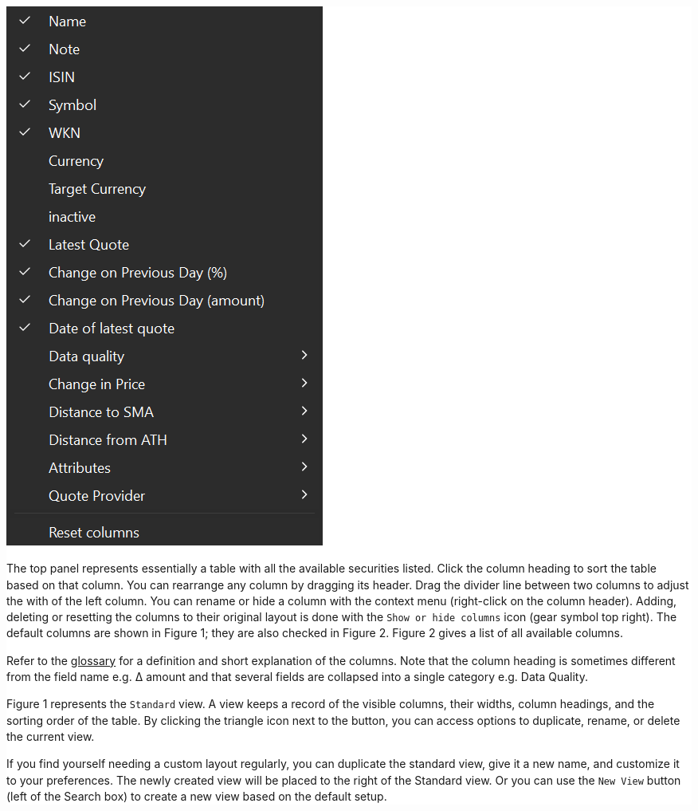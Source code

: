 ![](./images/mnu-all-securities-all-columns.png)

The top panel represents essentially a table with all the available securities listed. Click the column heading to sort the table based on that column. You can rearrange any column by dragging its header. Drag the divider line between two columns to adjust the with of the left column. You can rename or hide a column with the context menu (right-click on the column header). Adding, deleting or resetting the columns to their original layout is done with the `Show or hide columns` icon (gear symbol top right). The default columns are shown in Figure 1; they are also checked in Figure 2. Figure 2 gives a list of all available columns.

Refer to the [glossary](../../concepts/PP-terminology.md) for a definition and short explanation of the columns.  Note that the column heading is sometimes different from the field name e.g. &Delta; amount and that several fields are collapsed into a single category e.g. Data Quality.

Figure 1 represents the `Standard` view. A view keeps a record of the visible columns, their widths, column headings, and the sorting order of the table. By clicking the triangle icon next to the button, you can access options to duplicate, rename, or delete the current view.

If you find yourself needing a custom layout regularly, you can duplicate the standard view, give it a new name, and customize it to your preferences. The newly created view will be placed to the right of the Standard view. Or you can use the `New View` button (left of the Search box) to create a new view based on the default setup.
